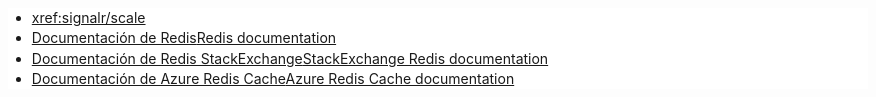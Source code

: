 * <xref:signalr/scale>
* [<span data-ttu-id="f3748-162">Documentación de Redis</span><span class="sxs-lookup"><span data-stu-id="f3748-162">Redis documentation</span></span>](https://redis.io/documentation)
* [<span data-ttu-id="f3748-163">Documentación de Redis StackExchange</span><span class="sxs-lookup"><span data-stu-id="f3748-163">StackExchange Redis documentation</span></span>](https://stackexchange.github.io/StackExchange.Redis/)
* [<span data-ttu-id="f3748-164">Documentación de Azure Redis Cache</span><span class="sxs-lookup"><span data-stu-id="f3748-164">Azure Redis Cache documentation</span></span>](https://docs.microsoft.com/en-us/azure/redis-cache/)
